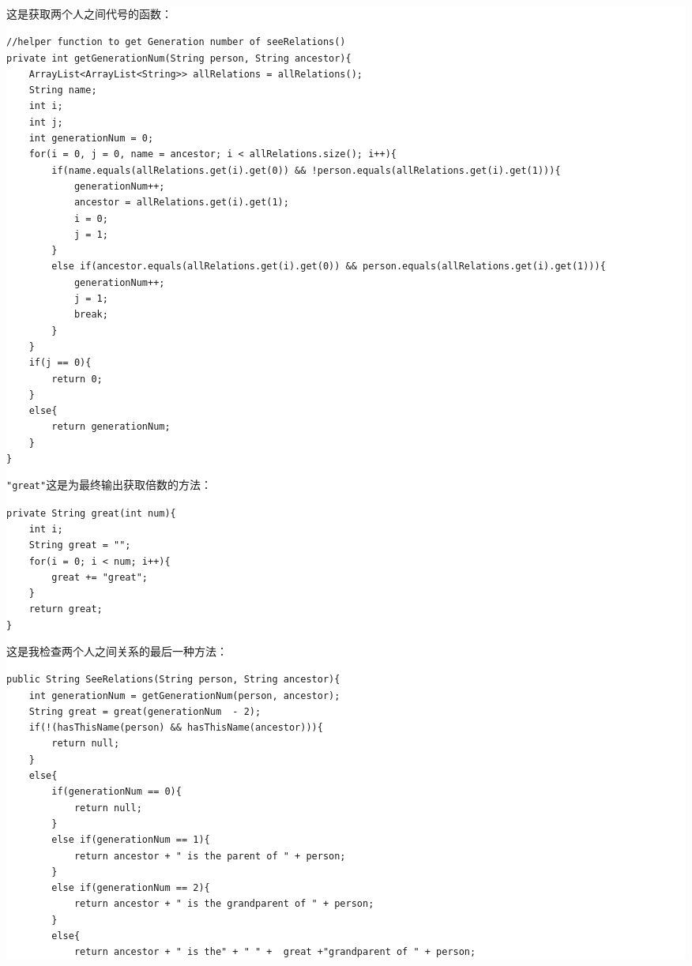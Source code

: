 这是获取两个人之间代号的函数：

```
//helper function to get Generation number of seeRelations()
private int getGenerationNum(String person, String ancestor){
    ArrayList<ArrayList<String>> allRelations = allRelations();
    String name;
    int i;
    int j;
    int generationNum = 0;
    for(i = 0, j = 0, name = ancestor; i < allRelations.size(); i++){
        if(name.equals(allRelations.get(i).get(0)) && !person.equals(allRelations.get(i).get(1))){
            generationNum++;
            ancestor = allRelations.get(i).get(1);
            i = 0;
            j = 1;
        }
        else if(ancestor.equals(allRelations.get(i).get(0)) && person.equals(allRelations.get(i).get(1))){
            generationNum++;
            j = 1;
            break;
        }
    }
    if(j == 0){
        return 0;
    }
    else{
        return generationNum;
    }
} 
```

`"great"`这是为最终输出获取倍数的方法：

```
private String great(int num){
    int i;
    String great = "";
    for(i = 0; i < num; i++){
        great += "great";
    }
    return great;
} 
```

这是我检查两个人之间关系的最后一种方法：

```
public String SeeRelations(String person, String ancestor){
    int generationNum = getGenerationNum(person, ancestor);
    String great = great(generationNum  - 2);
    if(!(hasThisName(person) && hasThisName(ancestor))){
        return null;
    }
    else{
        if(generationNum == 0){
            return null;
        }
        else if(generationNum == 1){
            return ancestor + " is the parent of " + person;
        }
        else if(generationNum == 2){
            return ancestor + " is the grandparent of " + person;
        }
        else{
            return ancestor + " is the" + " " +  great +"grandparent of " + person;
```